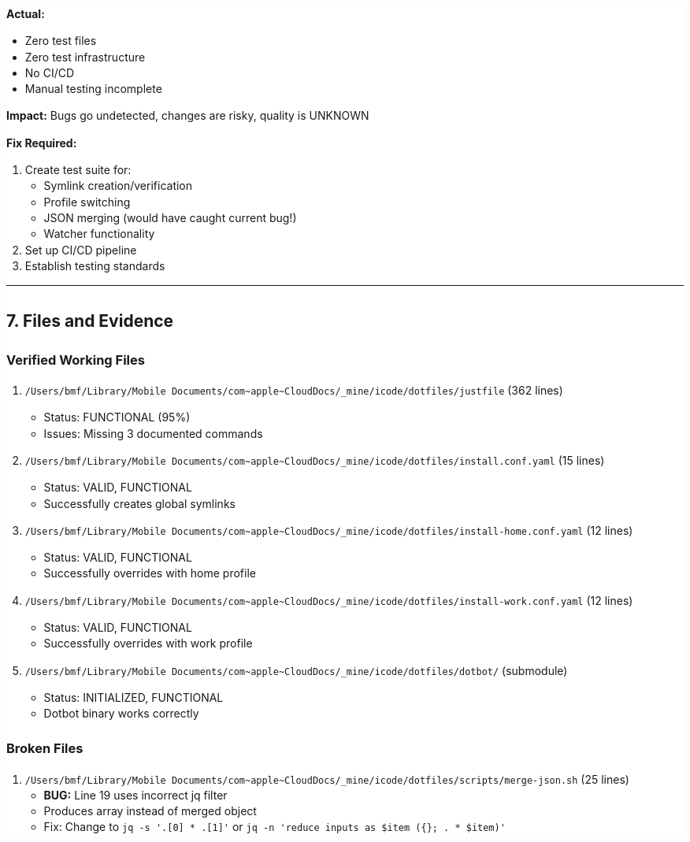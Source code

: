 **Actual:**
- Zero test files
- Zero test infrastructure
- No CI/CD
- Manual testing incomplete

**Impact:** Bugs go undetected, changes are risky, quality is UNKNOWN

**Fix Required:**
1. Create test suite for:
   - Symlink creation/verification
   - Profile switching
   - JSON merging (would have caught current bug!)
   - Watcher functionality
2. Set up CI/CD pipeline
3. Establish testing standards

---

## 7. Files and Evidence

### Verified Working Files

1. `/Users/bmf/Library/Mobile Documents/com~apple~CloudDocs/_mine/icode/dotfiles/justfile` (362 lines)
   - Status: FUNCTIONAL (95%)
   - Issues: Missing 3 documented commands

2. `/Users/bmf/Library/Mobile Documents/com~apple~CloudDocs/_mine/icode/dotfiles/install.conf.yaml` (15 lines)
   - Status: VALID, FUNCTIONAL
   - Successfully creates global symlinks

3. `/Users/bmf/Library/Mobile Documents/com~apple~CloudDocs/_mine/icode/dotfiles/install-home.conf.yaml` (12 lines)
   - Status: VALID, FUNCTIONAL
   - Successfully overrides with home profile

4. `/Users/bmf/Library/Mobile Documents/com~apple~CloudDocs/_mine/icode/dotfiles/install-work.conf.yaml` (12 lines)
   - Status: VALID, FUNCTIONAL
   - Successfully overrides with work profile

5. `/Users/bmf/Library/Mobile Documents/com~apple~CloudDocs/_mine/icode/dotfiles/dotbot/` (submodule)
   - Status: INITIALIZED, FUNCTIONAL
   - Dotbot binary works correctly

### Broken Files

1. `/Users/bmf/Library/Mobile Documents/com~apple~CloudDocs/_mine/icode/dotfiles/scripts/merge-json.sh` (25 lines)
   - **BUG:** Line 19 uses incorrect jq filter
   - Produces array instead of merged object
   - Fix: Change to `jq -s '.[0] * .[1]'` or `jq -n 'reduce inputs as $item ({}; . * $item)'`
